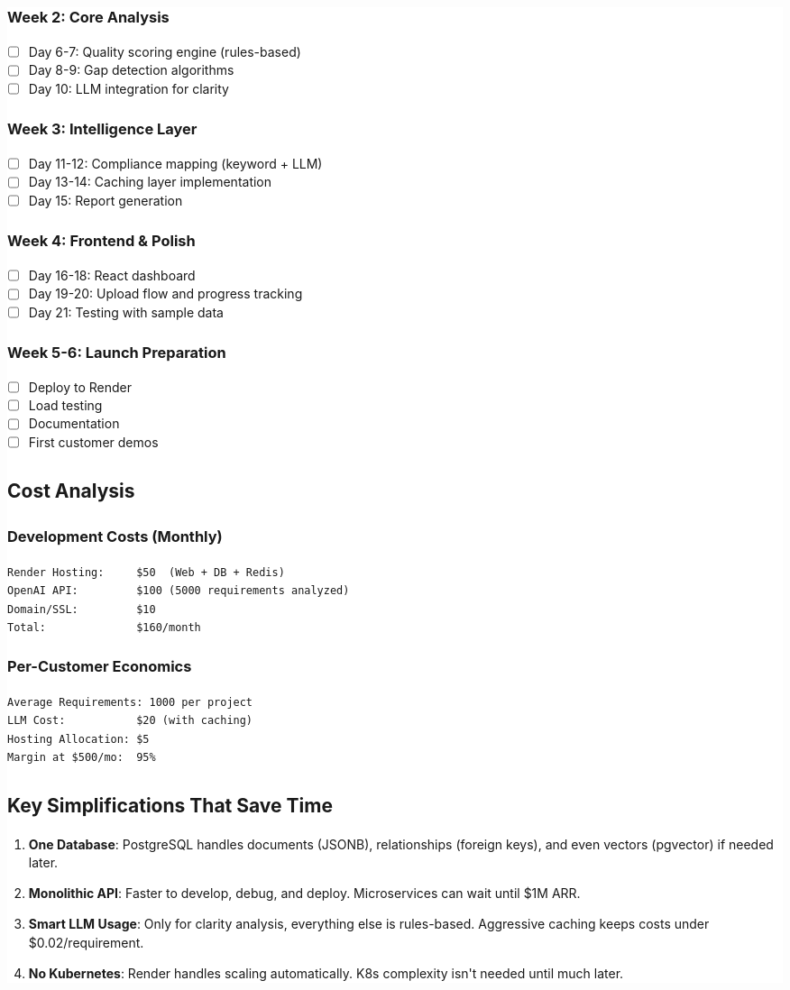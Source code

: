 ### Week 2: Core Analysis
- [ ] Day 6-7: Quality scoring engine (rules-based)
- [ ] Day 8-9: Gap detection algorithms
- [ ] Day 10: LLM integration for clarity

### Week 3: Intelligence Layer
- [ ] Day 11-12: Compliance mapping (keyword + LLM)
- [ ] Day 13-14: Caching layer implementation
- [ ] Day 15: Report generation

### Week 4: Frontend & Polish
- [ ] Day 16-18: React dashboard
- [ ] Day 19-20: Upload flow and progress tracking
- [ ] Day 21: Testing with sample data

### Week 5-6: Launch Preparation
- [ ] Deploy to Render
- [ ] Load testing
- [ ] Documentation
- [ ] First customer demos

## Cost Analysis

### Development Costs (Monthly)
```
Render Hosting:     $50  (Web + DB + Redis)
OpenAI API:         $100 (5000 requirements analyzed)
Domain/SSL:         $10
Total:              $160/month
```

### Per-Customer Economics
```
Average Requirements: 1000 per project
LLM Cost:           $20 (with caching)
Hosting Allocation: $5
Margin at $500/mo:  95%
```

## Key Simplifications That Save Time

1. **One Database**: PostgreSQL handles documents (JSONB), relationships (foreign keys), and even vectors (pgvector) if needed later.

2. **Monolithic API**: Faster to develop, debug, and deploy. Microservices can wait until $1M ARR.

3. **Smart LLM Usage**: Only for clarity analysis, everything else is rules-based. Aggressive caching keeps costs under $0.02/requirement.

4. **No Kubernetes**: Render handles scaling automatically. K8s complexity isn't needed until much later.
